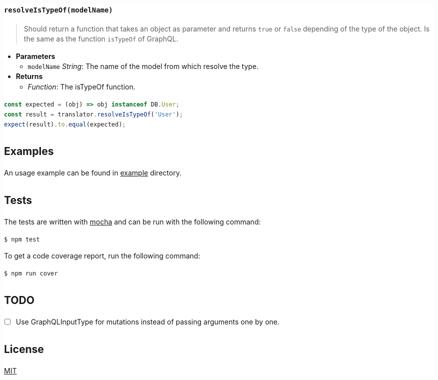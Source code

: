 ### `resolveIsTypeOf(modelName)` ####
> Should return a function that takes an object as parameter and returns `true` or `false` depending of the type of the object. Is the same as the function `isTypeOf` of GraphQL.

 * **Parameters**
   * `modelName` *String*: The name of the model from which resolve the type.
 * **Returns**
   * *Function*: The isTypeOf function.

```javascript
const expected = (obj) => obj instanceof DB.User;
const result = translator.resolveIsTypeOf('User');
expect(result).to.equal(expected);
```

## Examples ##

An usage example can be found in [example](example) directory.

## Tests ##

The tests are written with [mocha](https://mochajs.org) and can be run with the following command:

```bash
$ npm test
```

To get a code coverage report, run the following command:

```bash
$ npm run cover
```

## TODO ##

 - [ ] Use GraphQLInputType for mutations instead of passing arguments one by one.

## License ##

[MIT](LICENSE)

